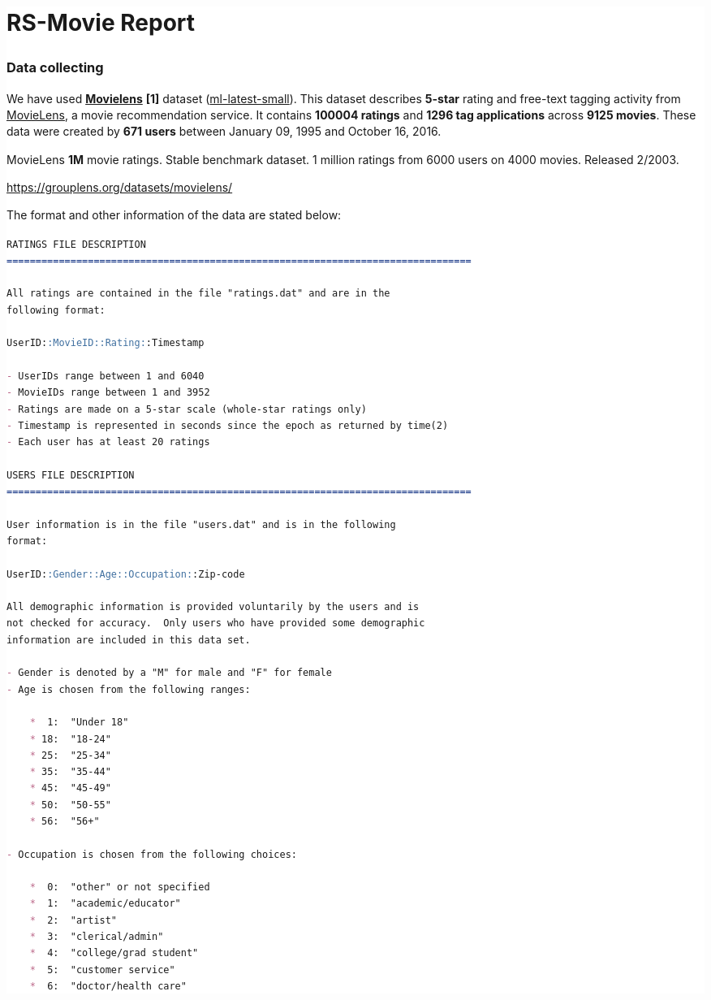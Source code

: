 # RS-Movie  Report

### Data collecting

We have used [**Movielens**](https://grouplens.org/datasets/movielens/) **[1]** dataset ([ml-latest-small](http://files.grouplens.org/datasets/movielens/ml-latest-small.zip)). This dataset describes **5-star** rating and free-text tagging activity from [MovieLens](http://movielens.org/), a movie recommendation service. It contains **100004 ratings** and **1296 tag applications** across **9125 movies**. These data were created by **671 users** between January 09, 1995 and October 16, 2016.

MovieLens **1M** movie ratings. Stable benchmark dataset. 1 million ratings from 6000 users on 4000 movies. Released 2/2003.

https://grouplens.org/datasets/movielens/

The format and other information of the data are stated below:

```markdown
RATINGS FILE DESCRIPTION
================================================================================

All ratings are contained in the file "ratings.dat" and are in the
following format:

UserID::MovieID::Rating::Timestamp

- UserIDs range between 1 and 6040 
- MovieIDs range between 1 and 3952
- Ratings are made on a 5-star scale (whole-star ratings only)
- Timestamp is represented in seconds since the epoch as returned by time(2)
- Each user has at least 20 ratings

USERS FILE DESCRIPTION
================================================================================

User information is in the file "users.dat" and is in the following
format:

UserID::Gender::Age::Occupation::Zip-code

All demographic information is provided voluntarily by the users and is
not checked for accuracy.  Only users who have provided some demographic
information are included in this data set.

- Gender is denoted by a "M" for male and "F" for female
- Age is chosen from the following ranges:

	*  1:  "Under 18"
	* 18:  "18-24"
	* 25:  "25-34"
	* 35:  "35-44"
	* 45:  "45-49"
	* 50:  "50-55"
	* 56:  "56+"

- Occupation is chosen from the following choices:

	*  0:  "other" or not specified
	*  1:  "academic/educator"
	*  2:  "artist"
	*  3:  "clerical/admin"
	*  4:  "college/grad student"
	*  5:  "customer service"
	*  6:  "doctor/health care"
```